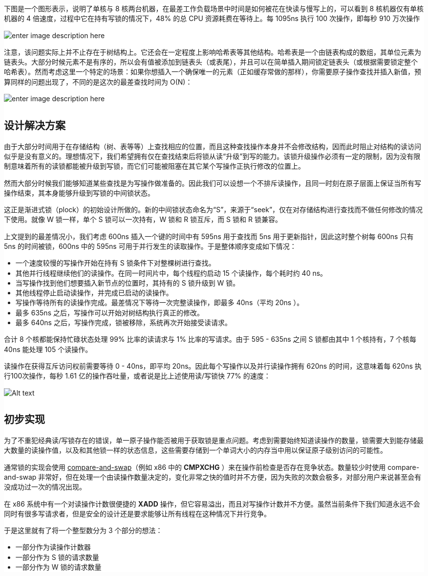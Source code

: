 下图是一个图形表示，说明了单核与 8 核两台机器，在最差工作负载场景中时间是如何被花在快读与慢写上的，可以看到 8 核机器仅有单核机器的 4 倍速度，过程中它在持有写锁的情况下，48% 的总 CPU 资源耗费在等待上。每 1095ns 执行 100 次操作，即每秒 910 万次操作

![enter image description here](https://media.discordapp.net/attachments/420095259125743637/462498649495306242/lock-rw-1c8c.png?width=344&height=300)

注意，该问题实际上并不止存在于树结构上。它还会在一定程度上影响哈希表等其他结构。哈希表是一个由链表构成的数组，其单位元素为链表头。大部分时候元素不是有序的，所以会有值被添加到链表头（或表尾），并且可以在简单插入期间锁定链表头（或根据需要锁定整个哈希表）。然而考虑这里一个特定的场景：如果你想插入一个确保唯一的元素（正如缓存常做的那样），你需要原子操作查找并插入新值，预算同样的问题出现了，不同的是这次的最差查找时间为 O(N)：


![enter image description here](https://media.discordapp.net/attachments/420095259125743637/462498680075845632/hash-table.png?width=376&height=301)


## 设计解决方案

由于大部分时间用于在存储结构（树、表等等）上查找相应的位置，而且这种查找操作本身并不会修改结构，因而此时阻止对结构的读访问似乎是没有意义的。理想情况下，我们希望拥有仅在查找结束后将锁从读“升级”到写的能力。该锁升级操作必须有一定的限制，因为没有限制意味着所有的读锁都能被升级到写锁，而它们可能被阻塞在其它某个写操作正执行修改的位置上。

然而大部分时候我们能够知道某些查找是为写操作做准备的。因此我们可以设想一个不排斥读操作，且同一时刻在原子层面上保证当所有写操作结束，其本身能够升级到写锁的中间锁状态。

这正是渐进式锁（plock）的初始设计所做的。新的中间锁状态命名为“S”，来源于“seek”，仅在对存储结构进行查找而不做任何修改的情况下使用。就像 W 锁一样，单个 S 锁可以一次持有，W 锁和 R 锁互斥，而 S 锁和 R 锁兼容。

上文提到的最差情况小，我们考虑 600ns 插入一个键的时间中有 595ns 用于查找而 5ns 用于更新指针，因此这时整个树每 600ns 只有 5ns 的时间被锁，600ns 中的 595ns 可用于并行发生的读取操作。于是整体顺序变成如下情况：

- 一个速度较慢的写操作开始在持有 S 锁条件下对整棵树进行查找。
- 其他并行线程继续他们的读操作。在同一时间片中，每个线程约启动 15 个读操作，每个耗时约 40 ns。
- 当写操作找到他们想要插入新节点的位置时，其持有的 S 锁升级到 W 锁。
- 其他线程停止启动读操作，并完成已启动的读操作。
- 写操作等待所有的读操作完成。最差情况下等待一次完整读操作，即最多 40ns（平均 20ns ）。
- 最多 635ns 之后，写操作可以开始对树结构执行真正的修改。
- 最多 640ns 之后，写操作完成，锁被移除，系统再次开始接受读请求。

合计 8 个核都能保持忙碌状态处理 99% 比率的读请求与 1% 比率的写请求。由于 595 - 635ns 之间 S 锁都由其中 1 个核持有，7 个核每 40ns 能处理 105 个读操作。

读操作在获得互斥访问权前需要等待 0 - 40ns，即平均 20ns。因此每个写操作以及并行读操作拥有 620ns 的时间，这意味着每 620ns 执行100次操作，每秒 1.61 亿的操作吞吐量，或者说是比上述使用读/写锁快 77% 的速度：

![Alt text](https://media.discordapp.net/attachments/420095259125743637/462498705933598720/lock-rsw-8c.png?width=400&height=292)


## 初步实现

为了不重犯经典读/写锁存在的错误，单一原子操作能否被用于获取锁是重点问题。考虑到需要始终知道读操作的数量，锁需要大到能存储最大数量的读操作值，以及和其他锁一样的状态信息，这些需要存储到一个单词大小的内存当中用以保证原子级别访问的可能性。

通常锁的实现会使用 [compare-and-swap](https://en.wikipedia.org/wiki/Compare-and-swap)（例如 x86 中的 **CMPXCHG** ）来在操作前检查是否存在竞争状态。数量较少时使用 compare-and-swap 非常好，但在处理一个由读操作数量决定的，变化非常之快的值时并不方便，因为失败的次数会极多，对部分用户来说甚至会有没成功过一次的情况出现。

在 x86 系统中有一个对读操作计数很便捷的 **XADD** 操作，但它容易溢出，而且对写操作计数并不方便。虽然当前条件下我们知道永远不会同时有很多写请求者，但是安全的设计还是要求能够让所有线程在这种情况下并行竞争。 

于是这里就有了将一个整型数分为 3 个部分的想法：

- 一部分作为读操作计数器
- 一部分作为 S 锁的请求数量
- 一部分作为 W 锁的请求数量
